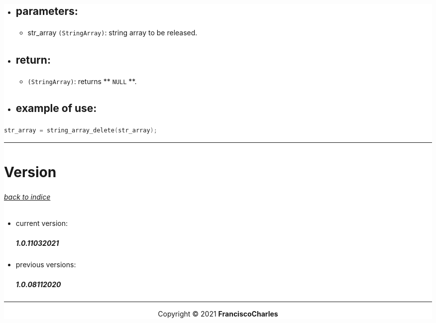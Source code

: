 - ## parameters:
  - str_array `(StringArray)`: string array to be released.

- ## return:
  - `(StringArray)`: returns ** `NULL` **.

- ## example of use:
```c
str_array = string_array_delete(str_array);
```
---
# **<a name=version>Version</a>**  <h6>[back to indice](#index)</h6>

- current version:
  <h5><b>1.0.11032021</b></h5>

- previous versions:
  ~~<h5>1.0.08112020<h5>~~
---
<p align="center">
    Copyright © 2021 <b>FranciscoCharles</b>
</p>